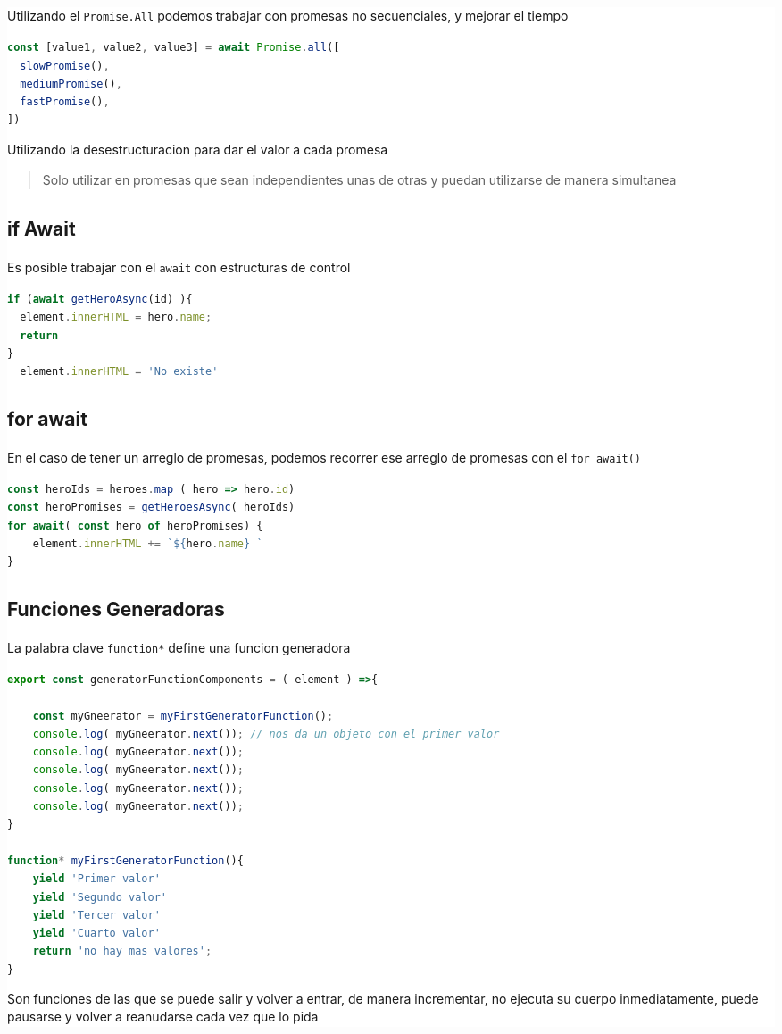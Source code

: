 Utilizando el `Promise.All` podemos trabajar con promesas no secuenciales, y mejorar el tiempo
```js
const [value1, value2, value3] = await Promise.all([
  slowPromise(),
  mediumPromise(),
  fastPromise(),
])
```

Utilizando la desestructuracion para dar el valor a cada promesa
>Solo utilizar en promesas que sean independientes unas de otras y puedan utilizarse de manera simultanea

## if Await

Es posible trabajar con el `await` con estructuras de control

```js
if (await getHeroAsync(id) ){
  element.innerHTML = hero.name;
  return
}
  element.innerHTML = 'No existe'
```

## for await

En el caso de tener un arreglo de promesas, podemos recorrer ese arreglo de promesas con el `for await()`

```js
const heroIds = heroes.map ( hero => hero.id)
const heroPromises = getHeroesAsync( heroIds)
for await( const hero of heroPromises) {
    element.innerHTML += `${hero.name} `
}
```

## Funciones Generadoras

La palabra clave `function*` define una funcion generadora

```js
export const generatorFunctionComponents = ( element ) =>{

    const myGneerator = myFirstGeneratorFunction();
    console.log( myGneerator.next()); // nos da un objeto con el primer valor
    console.log( myGneerator.next()); 
    console.log( myGneerator.next()); 
    console.log( myGneerator.next()); 
    console.log( myGneerator.next()); 
}

function* myFirstGeneratorFunction(){
    yield 'Primer valor'
    yield 'Segundo valor'
    yield 'Tercer valor'
    yield 'Cuarto valor'
    return 'no hay mas valores';
}

```
Son funciones de las que se puede salir y volver a entrar, de manera incrementar, no ejecuta su cuerpo inmediatamente, puede pausarse y volver a reanudarse cada vez que lo pida
